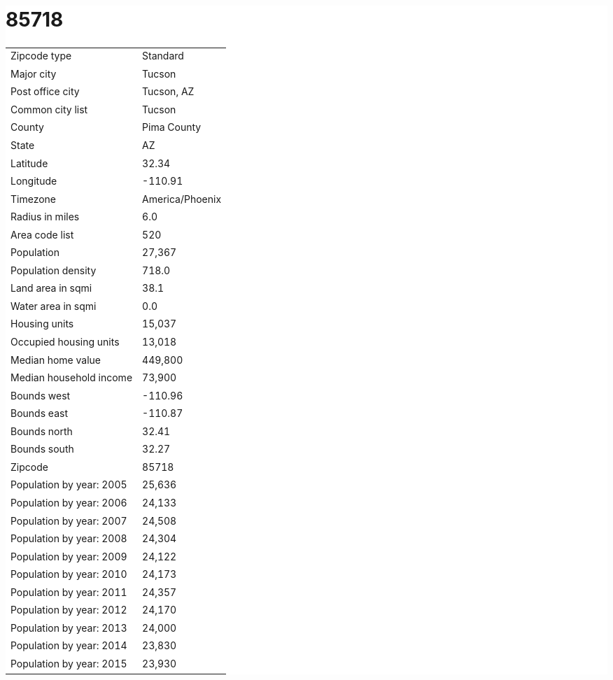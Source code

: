 85718
=====
|||
|--|--|
|Zipcode type|Standard|
|Major city|Tucson|
|Post office city|Tucson, AZ|
|Common city list|Tucson|
|County|Pima County|
|State|AZ|
|Latitude|32.34|
|Longitude|-110.91|
|Timezone|America/Phoenix|
|Radius in miles|6.0|
|Area code list|520|
|Population|27,367|
|Population density|718.0|
|Land area in sqmi|38.1|
|Water area in sqmi|0.0|
|Housing units|15,037|
|Occupied housing units|13,018|
|Median home value|449,800|
|Median household income|73,900|
|Bounds west|-110.96|
|Bounds east|-110.87|
|Bounds north|32.41|
|Bounds south|32.27|
|Zipcode|85718|
|Population by year: 2005|25,636|
|Population by year: 2006|24,133|
|Population by year: 2007|24,508|
|Population by year: 2008|24,304|
|Population by year: 2009|24,122|
|Population by year: 2010|24,173|
|Population by year: 2011|24,357|
|Population by year: 2012|24,170|
|Population by year: 2013|24,000|
|Population by year: 2014|23,830|
|Population by year: 2015|23,930|